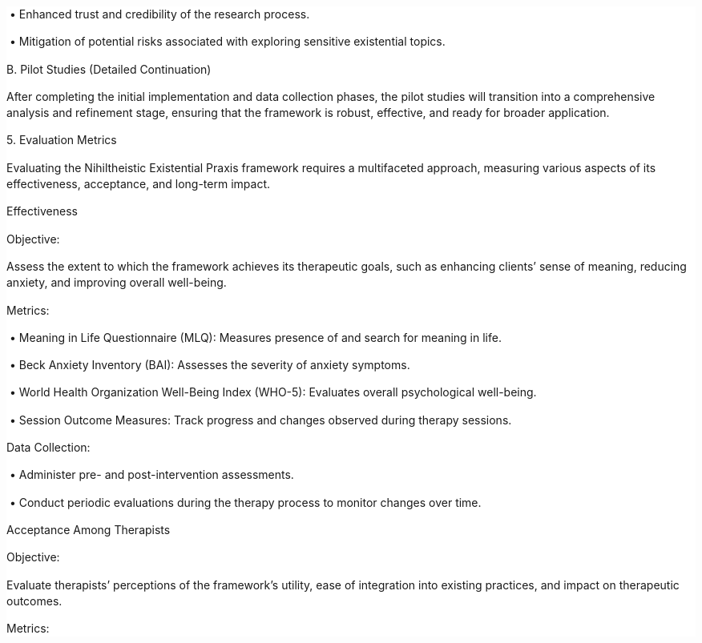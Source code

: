  • Enhanced trust and credibility of the research process.

 • Mitigation of potential risks associated with exploring sensitive existential topics.

  

B. Pilot Studies (Detailed Continuation)

  

After completing the initial implementation and data collection phases, the pilot studies will transition into a comprehensive analysis and refinement stage, ensuring that the framework is robust, effective, and ready for broader application.

  

5\. Evaluation Metrics

  

Evaluating the Nihiltheistic Existential Praxis framework requires a multifaceted approach, measuring various aspects of its effectiveness, acceptance, and long-term impact.

  

Effectiveness

  

Objective:

Assess the extent to which the framework achieves its therapeutic goals, such as enhancing clients’ sense of meaning, reducing anxiety, and improving overall well-being.

  

Metrics:

  

 • Meaning in Life Questionnaire (MLQ): Measures presence of and search for meaning in life.

 • Beck Anxiety Inventory (BAI): Assesses the severity of anxiety symptoms.

 • World Health Organization Well-Being Index (WHO-5): Evaluates overall psychological well-being.

 • Session Outcome Measures: Track progress and changes observed during therapy sessions.

  

Data Collection:

  

 • Administer pre- and post-intervention assessments.

 • Conduct periodic evaluations during the therapy process to monitor changes over time.

  

Acceptance Among Therapists

  

Objective:

Evaluate therapists’ perceptions of the framework’s utility, ease of integration into existing practices, and impact on therapeutic outcomes.

  

Metrics:
